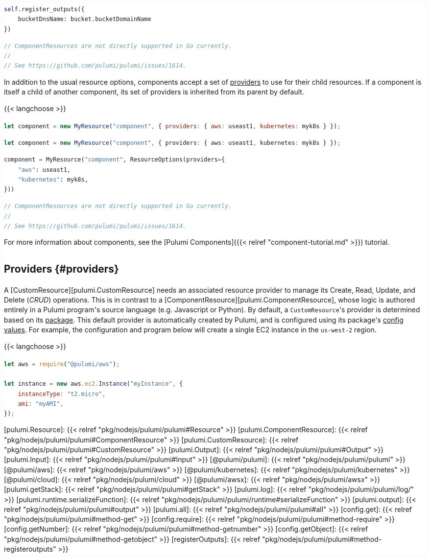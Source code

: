 ```python
self.register_outputs({
    bucketDnsName: bucket.bucketDomainName
})
```

```go
// ComponentResources are not directly supported in Go currently.
// 
// See https://github.com/pulumi/pulumi/issues/1614.
```

In addition to the usual resource options, components accept a set of [providers](#providers) to use for their child resources. If a component is itself a child of another component, its set of providers is inherited from its parent by default.

{{< langchoose >}}

```javascript
let component = new MyResource("component", { providers: { aws: useast1, kubernetes: myk8s } });
```

```typescript
let component = new MyResource("component", { providers: { aws: useast1, kubernetes: myk8s } });
```

```python
component = MyResource("component", ResourceOptions(providers={
    "aws": useast1,
    "kubernetes": myk8s,
}))
```

```go
// ComponentResources are not directly supported in Go currently.
// 
// See https://github.com/pulumi/pulumi/issues/1614.
```

For more information about components, see the [Pulumi Components]({{< relref "component-tutorial.md" >}}) tutorial.

## Providers {#providers}

A [CustomResource][pulumi.CustomResource] needs an associated resource provider to manage its Create, Read, Update, and Delete (_CRUD_) operations. This is in contrast to a [ComponentResource][pulumi.ComponentResource], whose logic is authored entirely in a Pulumi program's source language (e.g. Javascript or Python). By default, a `CustomResource`'s provider is determined based on its [package](#packages). This default provider is automatically created by Pulumi, and is configured using its package's [config values](#config). For example, the configuration and program below will create a single EC2 instance in the `us-west-2` region.

{{< langchoose >}}

```javascript
let aws = require("@pulumi/aws");

let instance = new aws.ec2.Instance("myInstance", {
    instanceType: "t2.micro",
    ami: "myAMI",
});
```


[pulumi.Resource]: {{< relref "pkg/nodejs/pulumi/pulumi#Resource" >}}
[pulumi.ComponentResource]: {{< relref "pkg/nodejs/pulumi/pulumi#ComponentResource" >}}
[pulumi.CustomResource]: {{< relref "pkg/nodejs/pulumi/pulumi#CustomResource" >}}
[pulumi.Output]: {{< relref "pkg/nodejs/pulumi/pulumi#Output" >}}
[pulumi.Input]: {{< relref "pkg/nodejs/pulumi/pulumi#Input" >}}
[@pulumi/pulumi]: {{< relref "pkg/nodejs/pulumi/pulumi" >}}
[@pulumi/aws]: {{< relref "pkg/nodejs/pulumi/aws" >}}
[@pulumi/kubernetes]: {{< relref "pkg/nodejs/pulumi/kubernetes" >}}
[@pulumi/cloud]: {{< relref "pkg/nodejs/pulumi/cloud" >}}
[@pulumi/awsx]: {{< relref "pkg/nodejs/pulumi/awsx" >}}
[pulumi.getStack]: {{< relref "pkg/nodejs/pulumi/pulumi#getStack" >}}
[pulumi.log]: {{< relref "pkg/nodejs/pulumi/pulumi/log/" >}}
[pulumi.runtime.serializeFunction]: {{< relref "pkg/nodejs/pulumi/pulumi/runtime#serializeFunction" >}}
[pulumi.output]: {{< relref "pkg/nodejs/pulumi/pulumi#output" >}}
[pulumi.all]: {{< relref "pkg/nodejs/pulumi/pulumi#all" >}}
[config.get]: {{< relref "pkg/nodejs/pulumi/pulumi#method-get" >}}
[config.require]: {{< relref "pkg/nodejs/pulumi/pulumi#method-require" >}}
[config.getNumber]: {{< relref "pkg/nodejs/pulumi/pulumi#method-getnumber" >}}
[config.getObject]: {{< relref "pkg/nodejs/pulumi/pulumi#method-getobject" >}}
[registerOutputs]: {{< relref "pkg/nodejs/pulumi/pulumi#method-registeroutputs" >}}